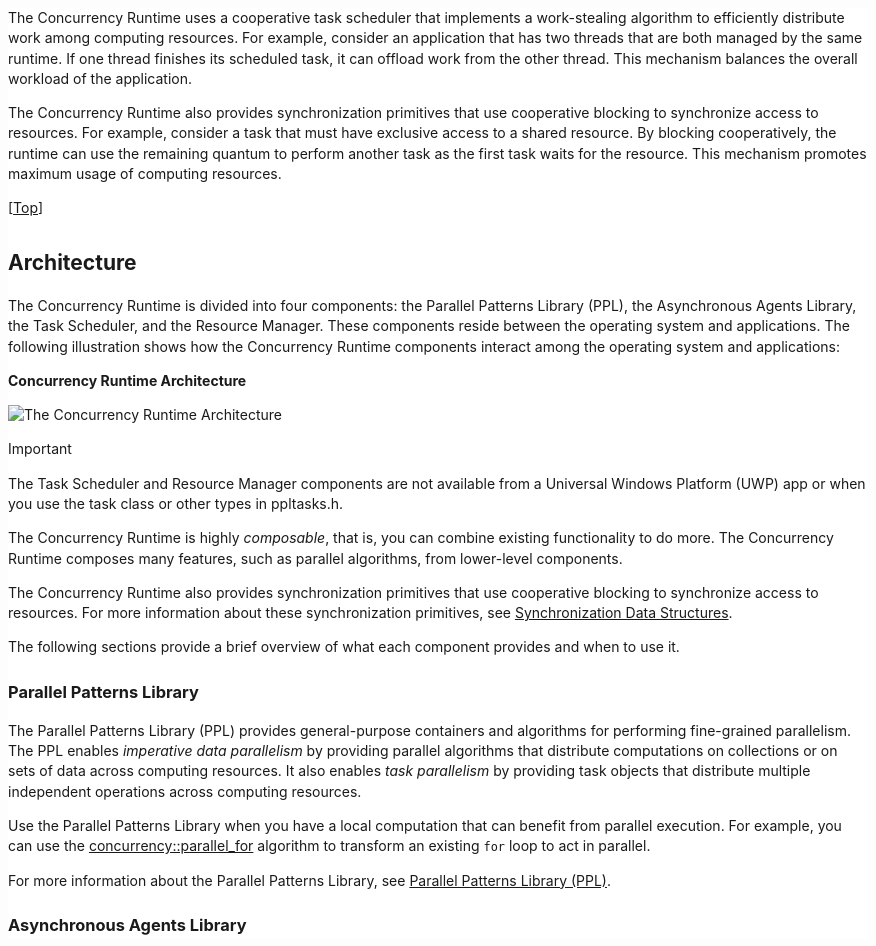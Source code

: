 The Concurrency Runtime uses a cooperative task scheduler that implements a work-stealing algorithm to efficiently distribute work among computing resources. For example, consider an application that has two threads that are both managed by the same runtime. If one thread finishes its scheduled task, it can offload work from the other thread. This mechanism balances the overall workload of the application.

The Concurrency Runtime also provides synchronization primitives that use cooperative blocking to synchronize access to resources. For example, consider a task that must have exclusive access to a shared resource. By blocking cooperatively, the runtime can use the remaining quantum to perform another task as the first task waits for the resource. This mechanism promotes maximum usage of computing resources.

[[Top](#top)]

##  <a name="architecture"></a> Architecture

The Concurrency Runtime is divided into four components: the Parallel Patterns Library (PPL), the Asynchronous Agents Library, the Task Scheduler, and the Resource Manager. These components reside between the operating system and applications. The following illustration shows how the Concurrency Runtime components interact among the operating system and applications:

**Concurrency Runtime Architecture**

![The Concurrency Runtime Architecture](../../parallel/concrt/media/concurrencyrun.png "The Concurrency Runtime Architecture")

> [!IMPORTANT]
> The Task Scheduler and Resource Manager components are not available from a Universal Windows Platform (UWP) app or when you use the task class or other types in ppltasks.h.

The Concurrency Runtime is highly *composable*, that is, you can combine existing functionality to do more. The Concurrency Runtime composes many features, such as parallel algorithms, from lower-level components.

The Concurrency Runtime also provides synchronization primitives that use cooperative blocking to synchronize access to resources. For more information about these synchronization primitives, see [Synchronization Data Structures](../../parallel/concrt/synchronization-data-structures.md).

The following sections provide a brief overview of what each component provides and when to use it.

### Parallel Patterns Library

The Parallel Patterns Library (PPL) provides general-purpose containers and algorithms for performing fine-grained parallelism. The PPL enables *imperative data parallelism* by providing parallel algorithms that distribute computations on collections or on sets of data across computing resources. It also enables *task parallelism* by providing task objects that distribute multiple independent operations across computing resources.

Use the Parallel Patterns Library when you have a local computation that can benefit from parallel execution. For example, you can use the [concurrency::parallel_for](reference/concurrency-namespace-functions.md#parallel_for) algorithm to transform an existing `for` loop to act in parallel.

For more information about the Parallel Patterns Library, see [Parallel Patterns Library (PPL)](../../parallel/concrt/parallel-patterns-library-ppl.md).

### Asynchronous Agents Library
